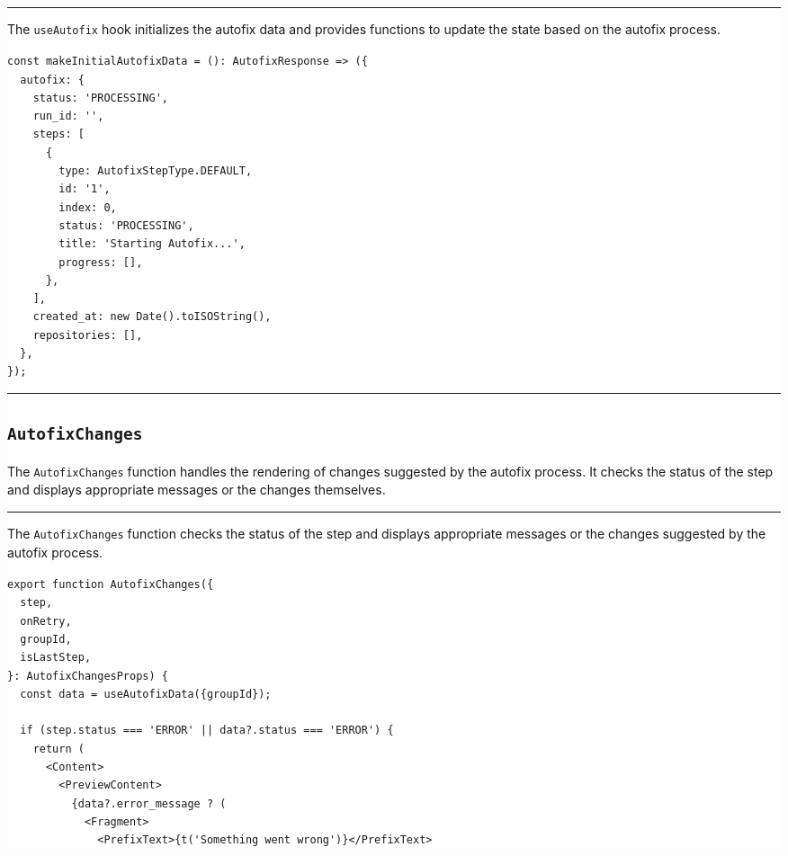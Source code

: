 <SwmSnippet path="/static/app/components/events/autofix/useAutofix.tsx" line="27">

---

The <SwmToken path="static/app/components/events/autofix/index.tsx" pos="5:17:17" line-data="import {useAiAutofix} from &#39;sentry/components/events/autofix/useAutofix&#39;;">`useAutofix`</SwmToken> hook initializes the autofix data and provides functions to update the state based on the autofix process.

```tsx
const makeInitialAutofixData = (): AutofixResponse => ({
  autofix: {
    status: 'PROCESSING',
    run_id: '',
    steps: [
      {
        type: AutofixStepType.DEFAULT,
        id: '1',
        index: 0,
        status: 'PROCESSING',
        title: 'Starting Autofix...',
        progress: [],
      },
    ],
    created_at: new Date().toISOString(),
    repositories: [],
  },
});
```

---

</SwmSnippet>

## <SwmToken path="static/app/components/events/autofix/autofixChanges.tsx" pos="199:4:4" line-data="export function AutofixChanges({">`AutofixChanges`</SwmToken>

The <SwmToken path="static/app/components/events/autofix/autofixChanges.tsx" pos="199:4:4" line-data="export function AutofixChanges({">`AutofixChanges`</SwmToken> function handles the rendering of changes suggested by the autofix process. It checks the status of the step and displays appropriate messages or the changes themselves.

<SwmSnippet path="/static/app/components/events/autofix/autofixChanges.tsx" line="199">

---

The <SwmToken path="static/app/components/events/autofix/autofixChanges.tsx" pos="199:4:4" line-data="export function AutofixChanges({">`AutofixChanges`</SwmToken> function checks the status of the step and displays appropriate messages or the changes suggested by the autofix process.

```tsx
export function AutofixChanges({
  step,
  onRetry,
  groupId,
  isLastStep,
}: AutofixChangesProps) {
  const data = useAutofixData({groupId});

  if (step.status === 'ERROR' || data?.status === 'ERROR') {
    return (
      <Content>
        <PreviewContent>
          {data?.error_message ? (
            <Fragment>
              <PrefixText>{t('Something went wrong')}</PrefixText>
```